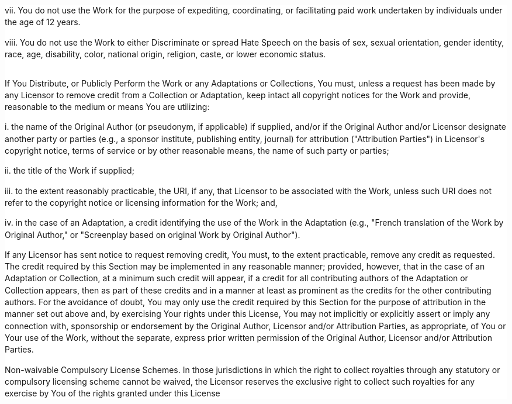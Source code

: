 vii. You do not use the Work for the purpose of expediting,
     coordinating, or facilitating paid work undertaken by individuals
     under the age of 12 years.

viii. You do not use the Work to either Discriminate or spread Hate
      Speech on the basis of sex, sexual orientation, gender identity,
      race, age, disability, color, national origin, religion, caste, or
      lower economic status.

## 

If You Distribute, or Publicly Perform the Work or any Adaptations or
Collections, You must, unless a request has been made by any Licensor to
remove credit from a Collection or Adaptation, keep intact all copyright
notices for the Work and provide, reasonable to the medium or means You
are utilizing:

i.  the name of the Original Author (or pseudonym, if applicable) if
    supplied, and/or if the Original Author and/or Licensor designate
    another party or parties (e.g., a sponsor institute, publishing
    entity, journal) for attribution (\"Attribution Parties\") in
    Licensor\'s copyright notice, terms of service or by other
    reasonable means, the name of such party or parties;

ii. the title of the Work if supplied;

iii. to the extent reasonably practicable, the URI, if any, that
     Licensor to be associated with the Work, unless such URI does not
     refer to the copyright notice or licensing information for the
     Work; and,

iv. in the case of an Adaptation, a credit identifying the use of the
    Work in the Adaptation (e.g., \"French translation of the Work by
    Original Author,\" or \"Screenplay based on original Work by
    Original Author\").

If any Licensor has sent notice to request removing credit, You must, to
the extent practicable, remove any credit as requested. The credit
required by this Section may be implemented in any reasonable manner;
provided, however, that in the case of an Adaptation or Collection, at a
minimum such credit will appear, if a credit for all contributing
authors of the Adaptation or Collection appears, then as part of these
credits and in a manner at least as prominent as the credits for the
other contributing authors. For the avoidance of doubt, You may only use
the credit required by this Section for the purpose of attribution in
the manner set out above and, by exercising Your rights under this
License, You may not implicitly or explicitly assert or imply any
connection with, sponsorship or endorsement by the Original Author,
Licensor and/or Attribution Parties, as appropriate, of You or Your use
of the Work, without the separate, express prior written permission of
the Original Author, Licensor and/or Attribution Parties.

Non-waivable Compulsory License Schemes. In those jurisdictions in which
the right to collect royalties through any statutory or compulsory
licensing scheme cannot be waived, the Licensor reserves the exclusive
right to collect such royalties for any exercise by You of the rights
granted under this License
